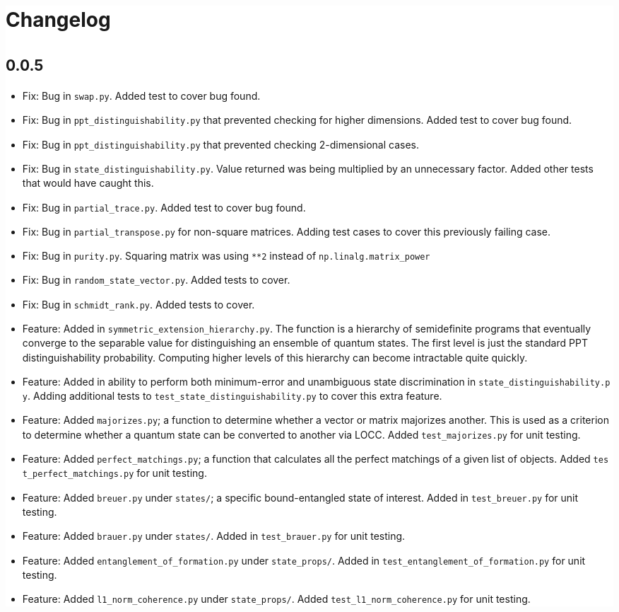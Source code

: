 # Changelog

## 0.0.5

- Fix: Bug in `swap.py`. Added test to cover bug found.

- Fix: Bug in `ppt_distinguishability.py` that prevented checking for higher
  dimensions. Added test to cover bug found.

- Fix: Bug in `ppt_distinguishability.py` that prevented checking 2-dimensional
  cases.

- Fix: Bug in `state_distinguishability.py`. Value returned was being multiplied
  by an unnecessary factor. Added other tests that would have caught this.

- Fix: Bug in `partial_trace.py`. Added test to cover bug found.

- Fix: Bug in `partial_transpose.py` for non-square matrices. Adding test cases to
  cover this previously failing case.
 
- Fix: Bug in `purity.py`. Squaring matrix was using `**2` instead of 
  `np.linalg.matrix_power` 

- Fix: Bug in `random_state_vector.py`. Added tests to cover.

- Fix: Bug in `schmidt_rank.py`. Added tests to cover.

- Feature: Added in `symmetric_extension_hierarchy.py`. The function is a
  hierarchy of semidefinite programs that eventually converge to the separable
  value for distinguishing an ensemble of quantum states. The first level is
  just the standard PPT distinguishability probability. Computing higher levels
  of this hierarchy can become intractable quite quickly.

- Feature: Added in ability to perform both minimum-error and unambiguous state
  discrimination in `state_distinguishability.py`. Adding additional tests to
  `test_state_distinguishability.py` to cover this extra feature.

- Feature: Added `majorizes.py`; a function to determine whether a vector or matrix
  majorizes another. This is used as a criterion to determine whether a quantum
  state can be converted to another via LOCC. Added `test_majorizes.py` for unit
  testing.

- Feature: Added `perfect_matchings.py`; a function that calculates all the 
  perfect matchings of a given list of objects. Added 
  `test_perfect_matchings.py` for unit testing.

- Feature: Added `breuer.py` under `states/`; a specific bound-entangled state of 
  interest. Added in `test_breuer.py` for unit testing.

- Feature: Added `brauer.py` under `states/`. Added in `test_brauer.py` for unit 
  testing.

- Feature: Added `entanglement_of_formation.py` under `state_props/`. Added in 
  `test_entanglement_of_formation.py` for unit testing.

- Feature: Added `l1_norm_coherence.py` under `state_props/`. Added 
  `test_l1_norm_coherence.py` for unit testing.
